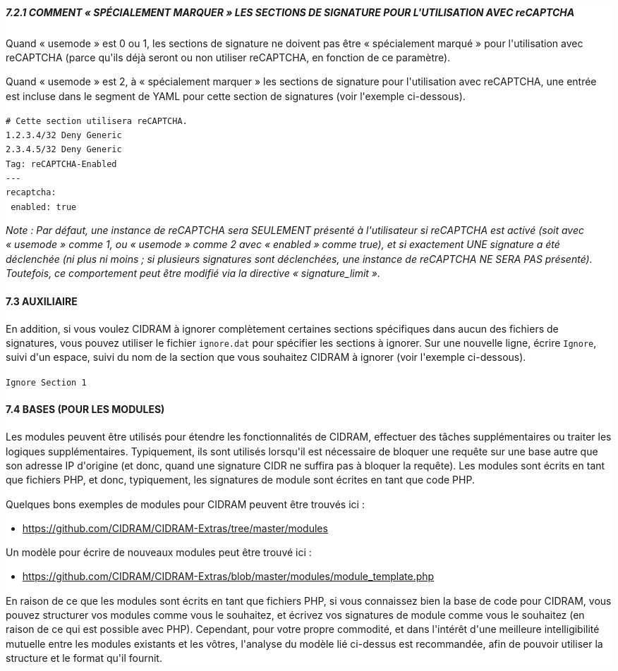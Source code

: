 ##### 7.2.1 COMMENT « SPÉCIALEMENT MARQUER » LES SECTIONS DE SIGNATURE POUR L'UTILISATION AVEC reCAPTCHA

Quand « usemode » est 0 ou 1, les sections de signature ne doivent pas être « spécialement marqué » pour l'utilisation avec reCAPTCHA (parce qu'ils déjà seront ou non utiliser reCAPTCHA, en fonction de ce paramètre).

Quand « usemode » est 2, à « spécialement marquer » les sections de signature pour l'utilisation avec reCAPTCHA, une entrée est incluse dans le segment de YAML pour cette section de signatures (voir l'exemple ci-dessous).

```
# Cette section utilisera reCAPTCHA.
1.2.3.4/32 Deny Generic
2.3.4.5/32 Deny Generic
Tag: reCAPTCHA-Enabled
---
recaptcha:
 enabled: true
```

*Note : Par défaut, une instance de reCAPTCHA sera SEULEMENT présenté à l'utilisateur si reCAPTCHA est activé (soit avec « usemode » comme 1, ou « usemode » comme 2 avec « enabled » comme true), et si exactement UNE signature a été déclenchée (ni plus ni moins ; si plusieurs signatures sont déclenchées, une instance de reCAPTCHA NE SERA PAS présenté). Toutefois, ce comportement peut être modifié via la directive « signature_limit ».*

#### 7.3 AUXILIAIRE

En addition, si vous voulez CIDRAM à ignorer complètement certaines sections spécifiques dans aucun des fichiers de signatures, vous pouvez utiliser le fichier `ignore.dat` pour spécifier les sections à ignorer. Sur une nouvelle ligne, écrire `Ignore`, suivi d'un espace, suivi du nom de la section que vous souhaitez CIDRAM à ignorer (voir l'exemple ci-dessous).

```
Ignore Section 1
```

#### 7.4 <a name="MODULE_BASICS"></a>BASES (POUR LES MODULES)

Les modules peuvent être utilisés pour étendre les fonctionnalités de CIDRAM, effectuer des tâches supplémentaires ou traiter les logiques supplémentaires. Typiquement, ils sont utilisés lorsqu'il est nécessaire de bloquer une requête sur une base autre que son adresse IP d'origine (et donc, quand une signature CIDR ne suffira pas à bloquer la requête). Les modules sont écrits en tant que fichiers PHP, et donc, typiquement, les signatures de module sont écrites en tant que code PHP.

Quelques bons exemples de modules pour CIDRAM peuvent être trouvés ici :
- https://github.com/CIDRAM/CIDRAM-Extras/tree/master/modules

Un modèle pour écrire de nouveaux modules peut être trouvé ici :
- https://github.com/CIDRAM/CIDRAM-Extras/blob/master/modules/module_template.php

En raison de ce que les modules sont écrits en tant que fichiers PHP, si vous connaissez bien la base de code pour CIDRAM, vous pouvez structurer vos modules comme vous le souhaitez, et écrivez vos signatures de module comme vous le souhaitez (en raison de ce qui est possible avec PHP). Cependant, pour votre propre commodité, et dans l'intérêt d'une meilleure intelligibilité mutuelle entre les modules existants et les vôtres, l'analyse du modèle lié ci-dessus est recommandée, afin de pouvoir utiliser la structure et le format qu'il fournit.

